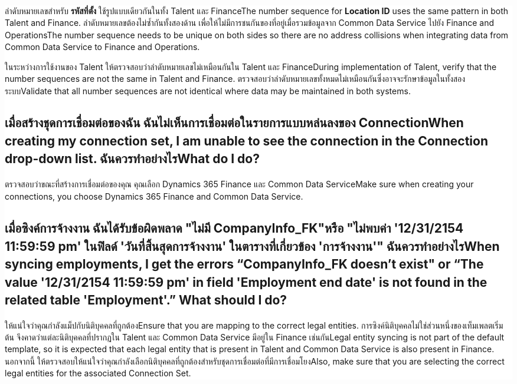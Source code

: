 <span data-ttu-id="189ad-200">ลำดับหมายเลขสำหรับ **รหัสที่ตั้ง** ใช้รูปแบบเดียวกันในทั้ง Talent และ Finance</span><span class="sxs-lookup"><span data-stu-id="189ad-200">The number sequence for **Location ID** uses the same pattern in both Talent and Finance.</span></span> <span data-ttu-id="189ad-201">ลำดับหมายเลขต้องไม่ซ้ำกันทั้งสองด้าน เพื่อให้ไม่มีการชนกันของที่อยู่เมื่อรวมข้อมูลจาก Common Data Service ไปยัง Finance and Operations</span><span class="sxs-lookup"><span data-stu-id="189ad-201">The number sequence needs to be unique on both sides so there are no address collisions when integrating data from Common Data Service to Finance and Operations.</span></span>

<span data-ttu-id="189ad-202">ในระหว่างการใช้งานของ Talent ให้ตรวจสอบว่าลำดับหมายเลขไม่เหมือนกันใน Talent และ Finance</span><span class="sxs-lookup"><span data-stu-id="189ad-202">During implementation of Talent, verify that the number sequences are not the same in Talent and Finance.</span></span> <span data-ttu-id="189ad-203">ตรวจสอบว่าลำดับหมายเลขทั้งหมดไม่เหมือนกันซึ่งอาจจะรักษาข้อมูลในทั้งสองระบบ</span><span class="sxs-lookup"><span data-stu-id="189ad-203">Validate that all number sequences are not identical where data may be maintained in both systems.</span></span>

## <a name="when-creating-my-connection-set-i-am-unable-to-see-the-connection-in-the-connection-drop-down-list-what-do-i-do"></a><span data-ttu-id="189ad-204">เมื่อสร้างชุดการเชื่อมต่อของฉัน ฉันไม่เห็นการเชื่อมต่อในรายการแบบหล่นลงของ Connection</span><span class="sxs-lookup"><span data-stu-id="189ad-204">When creating my connection set, I am unable to see the connection in the Connection drop-down list.</span></span> <span data-ttu-id="189ad-205">ฉันควรทำอย่างไร</span><span class="sxs-lookup"><span data-stu-id="189ad-205">What do I do?</span></span>

<span data-ttu-id="189ad-206">ตรวจสอบว่าขณะที่สร้างการเชื่อมต่อของคุณ คุณเลือก Dynamics 365 Finance และ Common Data Service</span><span class="sxs-lookup"><span data-stu-id="189ad-206">Make sure when creating your connections, you choose Dynamics 365 Finance and Common Data Service.</span></span>

## <a name="when-syncing-employments-i-get-the-errors-companyinfo_fk-doesnt-exist-or-the-value-12312154-115959-pm-in-field-employment-end-date-is-not-found-in-the-related-table-employment-what-should-i-do"></a><span data-ttu-id="189ad-207">เมื่อซิงค์การจ้างงาน ฉันได้รับข้อผิดพลาด "ไม่มี CompanyInfo_FK"หรือ "ไม่พบค่า '12/31/2154 11:59:59 pm' ในฟิลด์ 'วันที่สิ้นสุดการจ้างงาน' ในตารางที่เกี่ยวข้อง 'การจ้างงาน'" ฉันควรทำอย่างไร</span><span class="sxs-lookup"><span data-stu-id="189ad-207">When syncing employments, I get the errors “CompanyInfo_FK doesn’t exist" or “The value '12/31/2154 11:59:59 pm' in field 'Employment end date' is not found in the related table 'Employment'.” What should I do?</span></span>

<span data-ttu-id="189ad-208">ให้แน่ใจว่าคุณกำลังแม็ปกับนิติบุคคลที่ถูกต้อง</span><span class="sxs-lookup"><span data-stu-id="189ad-208">Ensure that you are mapping to the correct legal entities.</span></span> <span data-ttu-id="189ad-209">การซิงค์นิติบุคคลไม่ใช่ส่วนหนึ่งของเท็มเพลตเริ่มต้น จึงคาดว่าแต่ละนิติบุคคลที่ปรากฏใน Talent และ Common Data Service มีอยู่ใน Finance เช่นกัน</span><span class="sxs-lookup"><span data-stu-id="189ad-209">Legal entity syncing is not part of the default template, so it is expected that each legal entity that is present in Talent and Common Data Service is also present in Finance.</span></span>
<span data-ttu-id="189ad-210">นอกจากนี้ ให้ตรวจสอบให้แน่ใจว่าคุณกำลังเลือกนิติบุคคลที่ถูกต้องสำหรับชุดการเชื่อมต่อที่มีการเชื่อมโยง</span><span class="sxs-lookup"><span data-stu-id="189ad-210">Also, make sure that you are selecting the correct legal entities for the associated Connection Set.</span></span>
